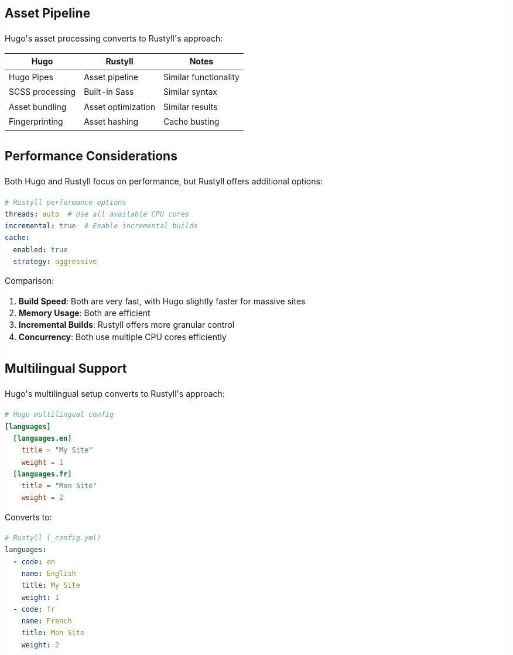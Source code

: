 ## Asset Pipeline

Hugo's asset processing converts to Rustyll's approach:

| Hugo | Rustyll | Notes |
|------|---------|-------|
| Hugo Pipes | Asset pipeline | Similar functionality |
| SCSS processing | Built-in Sass | Similar syntax |
| Asset bundling | Asset optimization | Similar results |
| Fingerprinting | Asset hashing | Cache busting |

## Performance Considerations

Both Hugo and Rustyll focus on performance, but Rustyll offers additional options:

```yaml
# Rustyll performance options
threads: auto  # Use all available CPU cores
incremental: true  # Enable incremental builds
cache:
  enabled: true
  strategy: aggressive
```

Comparison:
1. **Build Speed**: Both are very fast, with Hugo slightly faster for massive sites
2. **Memory Usage**: Both are efficient
3. **Incremental Builds**: Rustyll offers more granular control
4. **Concurrency**: Both use multiple CPU cores efficiently

## Multilingual Support

Hugo's multilingual setup converts to Rustyll's approach:

```toml
# Hugo multilingual config
[languages]
  [languages.en]
    title = "My Site"
    weight = 1
  [languages.fr]
    title = "Mon Site"
    weight = 2
```

Converts to:

```yaml
# Rustyll (_config.yml)
languages:
  - code: en
    name: English
    title: My Site
    weight: 1
  - code: fr
    name: French
    title: Mon Site
    weight: 2
```
